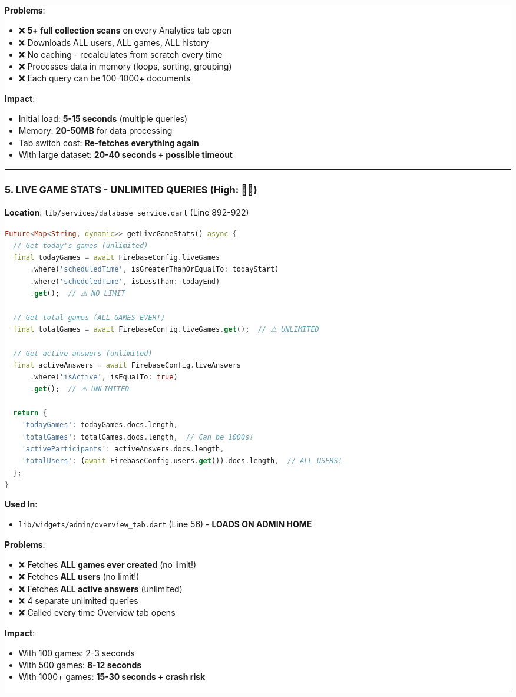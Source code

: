 **Problems**:
- ❌ **5+ full collection scans** on every Analytics tab open
- ❌ Downloads ALL users, ALL games, ALL history
- ❌ No caching - recalculates from scratch every time
- ❌ Processes data in memory (loops, sorting, grouping)
- ❌ Each query can be 100-1000+ documents

**Impact**:
- Initial load: **5-15 seconds** (multiple queries)
- Memory: **20-50MB** for data processing
- Tab switch cost: **Re-fetches everything again**
- With large dataset: **20-40 seconds + possible timeout**

---

### 5. **LIVE GAME STATS - UNLIMITED QUERIES** (High: 🔴🔴)

**Location**: `lib/services/database_service.dart` (Line 892-922)
```dart
Future<Map<String, dynamic>> getLiveGameStats() async {
  // Get today's games (unlimited)
  final todayGames = await FirebaseConfig.liveGames
      .where('scheduledTime', isGreaterThanOrEqualTo: todayStart)
      .where('scheduledTime', isLessThan: todayEnd)
      .get();  // ⚠️ NO LIMIT

  // Get total games (ALL GAMES EVER!)
  final totalGames = await FirebaseConfig.liveGames.get();  // ⚠️ UNLIMITED

  // Get active answers (unlimited)
  final activeAnswers = await FirebaseConfig.liveAnswers
      .where('isActive', isEqualTo: true)
      .get();  // ⚠️ UNLIMITED

  return {
    'todayGames': todayGames.docs.length,
    'totalGames': totalGames.docs.length,  // Can be 1000s!
    'activeParticipants': activeAnswers.docs.length,
    'totalUsers': (await FirebaseConfig.users.get()).docs.length,  // ALL USERS!
  };
}
```

**Used In**:
- `lib/widgets/admin/overview_tab.dart` (Line 56) - **LOADS ON ADMIN HOME**

**Problems**:
- ❌ Fetches **ALL games ever created** (no limit!)
- ❌ Fetches **ALL users** (no limit!)
- ❌ Fetches **ALL active answers** (unlimited)
- ❌ 4 separate unlimited queries
- ❌ Called every time Overview tab opens

**Impact**:
- With 100 games: 2-3 seconds
- With 500 games: **8-12 seconds**
- With 1000+ games: **15-30 seconds + crash risk**

---